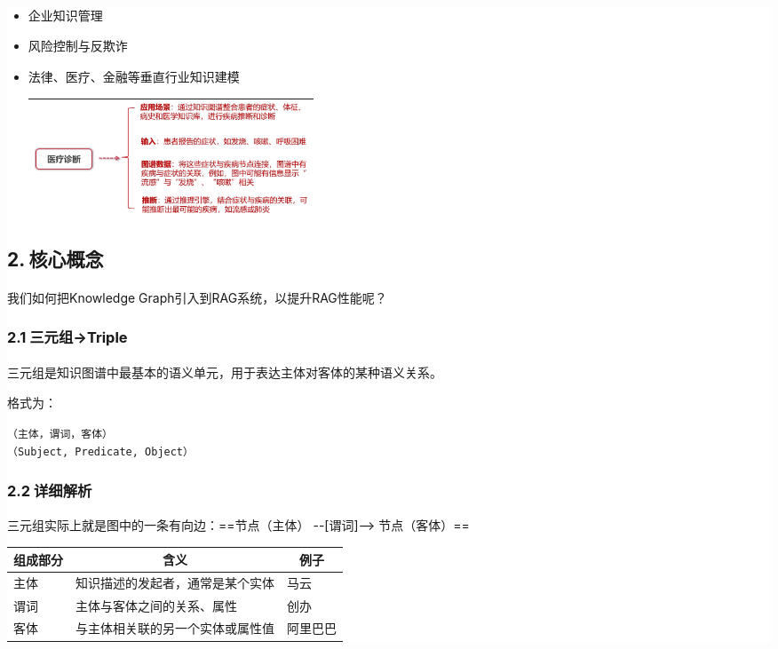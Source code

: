 - 企业知识管理

- 风险控制与反欺诈

- 法律、医疗、金融等垂直行业知识建模

  | <img src="llm/image-20250629084507889.png" alt="image-20250629084507889" style="zoom:30%;" /> |
  | ------------------------------------------------------------ |

  

## 2. 核心概念

我们如何把Knowledge Graph引入到RAG系统，以提升RAG性能呢？

### 2.1 三元组→Triple

三元组是知识图谱中最基本的语义单元，用于表达主体对客体的某种语义关系。

格式为：

```plaintext
（主体，谓词，客体）
（Subject, Predicate, Object）
```



### 2.2 详细解析

三元组实际上就是图中的一条有向边：==节点（主体） --[谓词]--> 节点（客体）==

| 组成部分 | 含义                             | 例子     |
| -------- | -------------------------------- | -------- |
| 主体     | 知识描述的发起者，通常是某个实体 | 马云     |
| 谓词     | 主体与客体之间的关系、属性       | 创办     |
| 客体     | 与主体相关联的另一个实体或属性值 | 阿里巴巴 |

